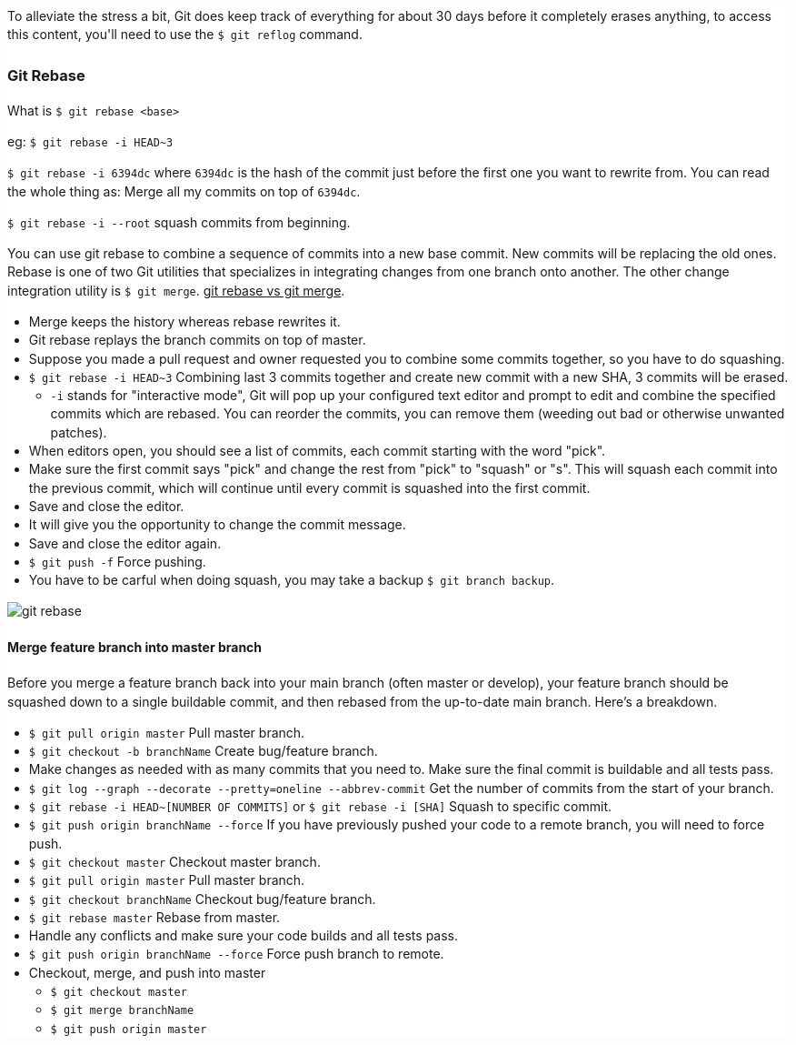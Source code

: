 To alleviate the stress a bit, Git does keep track of everything for about 30 days before it completely erases anything, to access this content, you'll need to use the `$ git reflog` command.

### Git Rebase

What is `$ git rebase <base>`

eg: `$ git rebase -i HEAD~3`

`$ git rebase -i 6394dc` where `6394dc` is the hash of the commit just before the first one you want to rewrite from. You can read the whole thing as: Merge all my commits on top of `6394dc`.

`$ git rebase -i --root` squash commits from beginning.

You can use git rebase to combine a sequence of commits into a new base commit. New commits will be replacing the old ones. Rebase is one of two Git utilities that specializes in integrating changes from one branch onto another. The other change integration utility is `$ git merge`. [git rebase vs git merge](https://coderefinery.github.io/git-branch-design/01-rebase/).

* Merge keeps the history whereas rebase rewrites it.
* Git rebase replays the branch commits on top of master.
* Suppose you made a pull request and owner requested you to combine some commits together, so you have to do squashing.
* `$ git rebase -i HEAD~3` Combining last 3 commits together and create new commit with a new SHA, 3 commits will be erased.
  * `-i` stands for "interactive mode", Git will pop up your configured text editor and prompt to edit and combine the specified commits which are rebased. You can reorder the commits, you can remove them (weeding out bad or otherwise unwanted patches).
* When editors open, you should see a list of commits, each commit starting with the word "pick".
* Make sure the first commit says "pick" and change the rest from "pick" to "squash" or "s". This will squash each commit into the previous commit, which will continue until every commit is squashed into the first commit.
* Save and close the editor.
* It will give you the opportunity to change the commit message.
* Save and close the editor again.
* `$ git push -f` Force pushing.
* You have to be carful when doing squash, you may take a backup `$ git branch backup`.

![git rebase](https://miro.medium.com/max/847/1*fDMH5ueOLYSAef-FF2Mkqw.gif)

#### Merge feature branch into master branch

Before you merge a feature branch back into your main branch (often master or develop), your feature branch should be squashed down to a single buildable commit, and then rebased from the up-to-date main branch. Here’s a breakdown.

* `$ git pull origin master` Pull master branch.
* `$ git checkout -b branchName` Create bug/feature branch.
* Make changes as needed with as many commits that you need to. Make sure the final commit is buildable and all tests pass.
* `$ git log --graph --decorate --pretty=oneline --abbrev-commit` Get the number of commits from the start of your branch.
* `$ git rebase -i HEAD~[NUMBER OF COMMITS]` or `$ git rebase -i [SHA]` Squash to specific commit.
* `$ git push origin branchName --force` If you have previously pushed your code to a remote branch, you will need to force push.
* `$ git checkout master` Checkout master branch.
* `$ git pull origin master` Pull master branch.
* `$ git checkout branchName` Checkout bug/feature branch.
* `$ git rebase master` Rebase from master.
* Handle any conflicts and make sure your code builds and all tests pass.
* `$ git push origin branchName --force` Force push branch to remote.
* Checkout, merge, and push into master
  * `$ git checkout master`
  * `$ git merge branchName`
  * `$ git push origin master`
